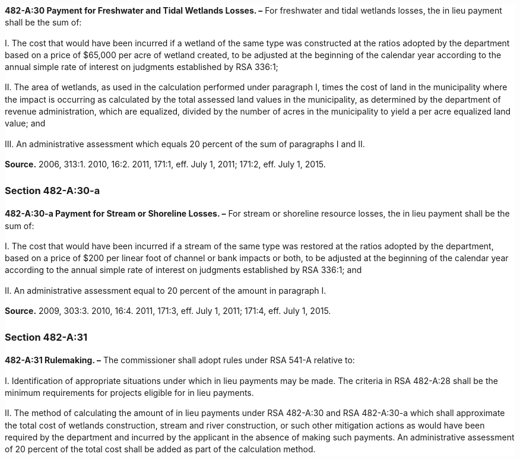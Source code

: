  **482-A:30 Payment for Freshwater and Tidal Wetlands Losses. –** For
freshwater and tidal wetlands losses, the in lieu payment shall be the
sum of:
                                             
 I. The cost that would have been incurred if a wetland of the same
type was constructed at the ratios adopted by the department based on a
price of 
                                             $65,000 per acre of wetland created, to be adjusted at the
beginning of the calendar year according to the annual simple rate of
interest on judgments established by RSA 336:1;
                                             
 II. The area of wetlands, as used in the calculation performed under
paragraph I, times the cost of land in the municipality where the impact
is occurring as calculated by the total assessed land values in the
municipality, as determined by the department of revenue administration,
which are equalized, divided by the number of acres in the municipality
to yield a per acre equalized land value; and
                                             
 III. An administrative assessment which equals 20 percent of the sum
of paragraphs I and II.

**Source.** 2006, 313:1. 2010, 16:2. 2011, 171:1, eff. July 1, 2011;
171:2, eff. July 1, 2015.

### Section 482-A:30-a

 **482-A:30-a Payment for Stream or Shoreline Losses. –** For stream
or shoreline resource losses, the in lieu payment shall be the sum of:
                                             
 I. The cost that would have been incurred if a stream of the same
type was restored at the ratios adopted by the department, based on a
price of 
                                             $200 per linear foot of channel or bank impacts or both, to be
adjusted at the beginning of the calendar year according to the annual
simple rate of interest on judgments established by RSA 336:1; and
                                             
 II. An administrative assessment equal to 20 percent of the amount
in paragraph I.

**Source.** 2009, 303:3. 2010, 16:4. 2011, 171:3, eff. July 1, 2011;
171:4, eff. July 1, 2015.

### Section 482-A:31

 **482-A:31 Rulemaking. –** The commissioner shall adopt rules under
RSA 541-A relative to:
                                             
 I. Identification of appropriate situations under which in lieu
payments may be made. The criteria in RSA 482-A:28 shall be the minimum
requirements for projects eligible for in lieu payments.
                                             
 II. The method of calculating the amount of in lieu payments under
RSA 482-A:30 and RSA 482-A:30-a which shall approximate the total cost
of wetlands construction, stream and river construction, or such other
mitigation actions as would have been required by the department and
incurred by the applicant in the absence of making such payments. An
administrative assessment of 20 percent of the total cost shall be added
as part of the calculation method.
                                             